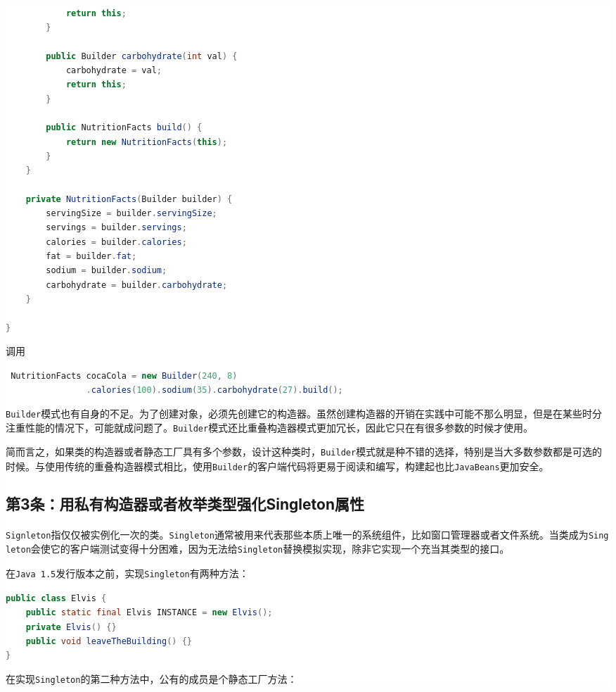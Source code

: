```java
            return this;
        }

        public Builder carbohydrate(int val) {
            carbohydrate = val;
            return this;
        }

        public NutritionFacts build() {
            return new NutritionFacts(this);
        }
    }

    private NutritionFacts(Builder builder) {
        servingSize = builder.servingSize;
        servings = builder.servings;
        calories = builder.calories;
        fat = builder.fat;
        sodium = builder.sodium;
        carbohydrate = builder.carbohydrate;
    }

}
```

调用

```java
 NutritionFacts cocaCola = new Builder(240, 8)
                .calories(100).sodium(35).carbohydrate(27).build();
```

`Builder`模式也有自身的不足。为了创建对象，必须先创建它的构造器。虽然创建构造器的开销在实践中可能不那么明显，但是在某些时分注重性能的情况下，可能就成问题了。`Builder`模式还比重叠构造器模式更加冗长，因此它只在有很多参数的时候才使用。

简而言之，如果类的构造器或者静态工厂具有多个参数，设计这种类时，`Builder`模式就是种不错的选择，特别是当大多数参数都是可选的时候。与使用传统的重叠构造器模式相比，使用`Builder`的客户端代码将更易于阅读和编写，构建起也比`JavaBeans`更加安全。

## 第3条：用私有构造器或者枚举类型强化Singleton属性

`Signleton`指仅仅被实例化一次的类。`Singleton`通常被用来代表那些本质上唯一的系统组件，比如窗口管理器或者文件系统。当类成为`Singleton`会使它的客户端测试变得十分困难，因为无法给`Singleton`替换模拟实现，除非它实现一个充当其类型的接口。

在`Java 1.5`发行版本之前，实现`Singleton`有两种方法：

```java
public class Elvis {
    public static final Elvis INSTANCE = new Elvis();
    private Elvis() {}
    public void leaveTheBuilding() {}
}
```

在实现`Singleton`的第二种方法中，公有的成员是个静态工厂方法：
